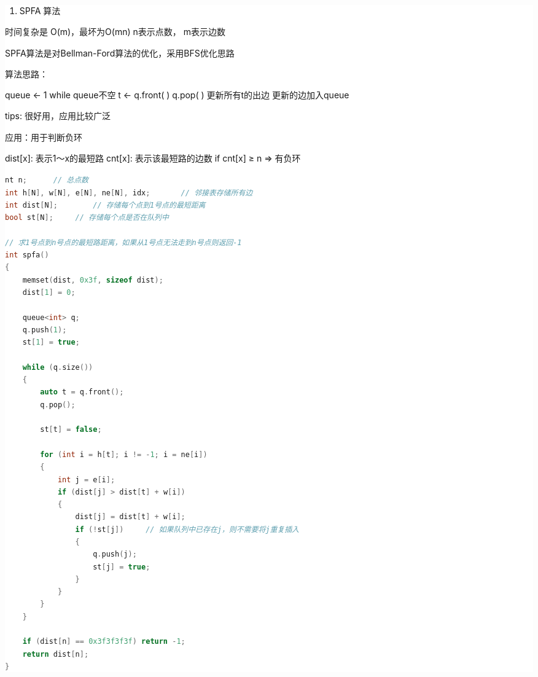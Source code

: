 1. SPFA 算法

时间复杂是 O(m)，最坏为O(mn)
n表示点数，
m表示边数

SPFA算法是对Bellman-Ford算法的优化，采用BFS优化思路

算法思路：

queue ← 1
while queue不空
      t ← q.front( )
     q.pop( )
     更新所有t的出边
             更新的边加入queue

tips: 很好用，应用比较广泛

应用：用于判断负环

dist[x]: 表示1～x的最短路
cnt[x]: 表示该最短路的边数
if cnt[x] ≥ n ⇒ 有负环

```cpp
nt n;      // 总点数
int h[N], w[N], e[N], ne[N], idx;       // 邻接表存储所有边
int dist[N];        // 存储每个点到1号点的最短距离
bool st[N];     // 存储每个点是否在队列中

// 求1号点到n号点的最短路距离，如果从1号点无法走到n号点则返回-1
int spfa()
{
    memset(dist, 0x3f, sizeof dist);
    dist[1] = 0;

    queue<int> q;
    q.push(1);
    st[1] = true;

    while (q.size())
    {
        auto t = q.front();
        q.pop();

        st[t] = false;

        for (int i = h[t]; i != -1; i = ne[i])
        {
            int j = e[i];
            if (dist[j] > dist[t] + w[i])
            {
                dist[j] = dist[t] + w[i];
                if (!st[j])     // 如果队列中已存在j，则不需要将j重复插入
                {
                    q.push(j);
                    st[j] = true;
                }
            }
        }
    }

    if (dist[n] == 0x3f3f3f3f) return -1;
    return dist[n];
}
```
